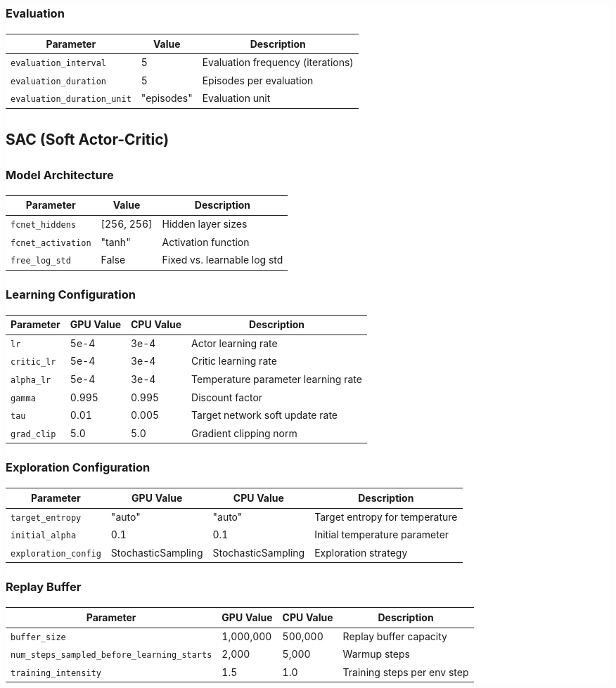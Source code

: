 ### Evaluation
| Parameter | Value | Description |
|-----------|-------|-------------|
| `evaluation_interval` | 5 | Evaluation frequency (iterations) |
| `evaluation_duration` | 5 | Episodes per evaluation |
| `evaluation_duration_unit` | "episodes" | Evaluation unit |

## SAC (Soft Actor-Critic)

### Model Architecture
| Parameter | Value | Description |
|-----------|-------|-------------|
| `fcnet_hiddens` | [256, 256] | Hidden layer sizes |
| `fcnet_activation` | "tanh" | Activation function |
| `free_log_std` | False | Fixed vs. learnable log std |

### Learning Configuration
| Parameter | GPU Value | CPU Value | Description |
|-----------|-----------|-----------|-------------|
| `lr` | 5e-4 | 3e-4 | Actor learning rate |
| `critic_lr` | 5e-4 | 3e-4 | Critic learning rate |
| `alpha_lr` | 5e-4 | 3e-4 | Temperature parameter learning rate |
| `gamma` | 0.995 | 0.995 | Discount factor |
| `tau` | 0.01 | 0.005 | Target network soft update rate |
| `grad_clip` | 5.0 | 5.0 | Gradient clipping norm |

### Exploration Configuration
| Parameter | GPU Value | CPU Value | Description |
|-----------|-----------|-----------|-------------|
| `target_entropy` | "auto" | "auto" | Target entropy for temperature |
| `initial_alpha` | 0.1 | 0.1 | Initial temperature parameter |
| `exploration_config` | StochasticSampling | StochasticSampling | Exploration strategy |

### Replay Buffer
| Parameter | GPU Value | CPU Value | Description |
|-----------|-----------|-----------|-------------|
| `buffer_size` | 1,000,000 | 500,000 | Replay buffer capacity |
| `num_steps_sampled_before_learning_starts` | 2,000 | 5,000 | Warmup steps |
| `training_intensity` | 1.5 | 1.0 | Training steps per env step |
